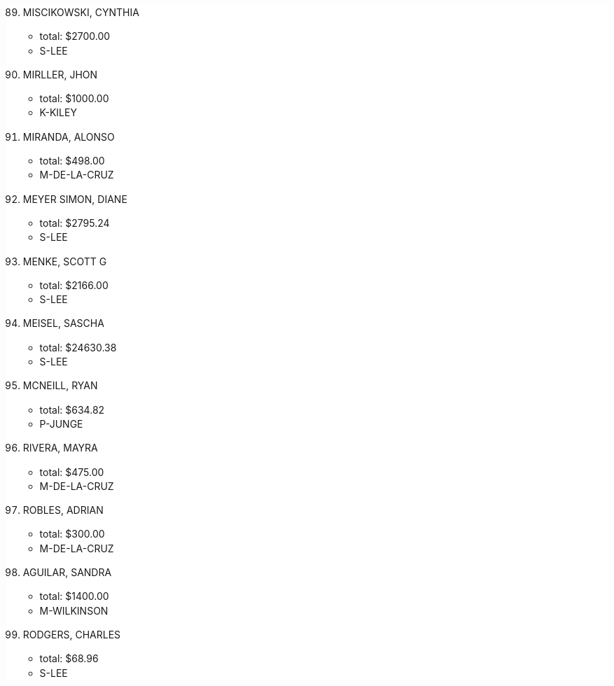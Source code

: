 89. MISCIKOWSKI, CYNTHIA
	- total: $2700.00
	- S-LEE

90. MIRLLER, JHON
	- total: $1000.00
	- K-KILEY

91. MIRANDA, ALONSO
	- total: $498.00
	- M-DE-LA-CRUZ

92. MEYER SIMON, DIANE
	- total: $2795.24
	- S-LEE

93. MENKE, SCOTT G
	- total: $2166.00
	- S-LEE

94. MEISEL, SASCHA
	- total: $24630.38
	- S-LEE

95. MCNEILL, RYAN
	- total: $634.82
	- P-JUNGE

96. RIVERA, MAYRA
	- total: $475.00
	- M-DE-LA-CRUZ

97. ROBLES, ADRIAN
	- total: $300.00
	- M-DE-LA-CRUZ

98. AGUILAR, SANDRA
	- total: $1400.00
	- M-WILKINSON

99. RODGERS, CHARLES
	- total: $68.96
	- S-LEE

